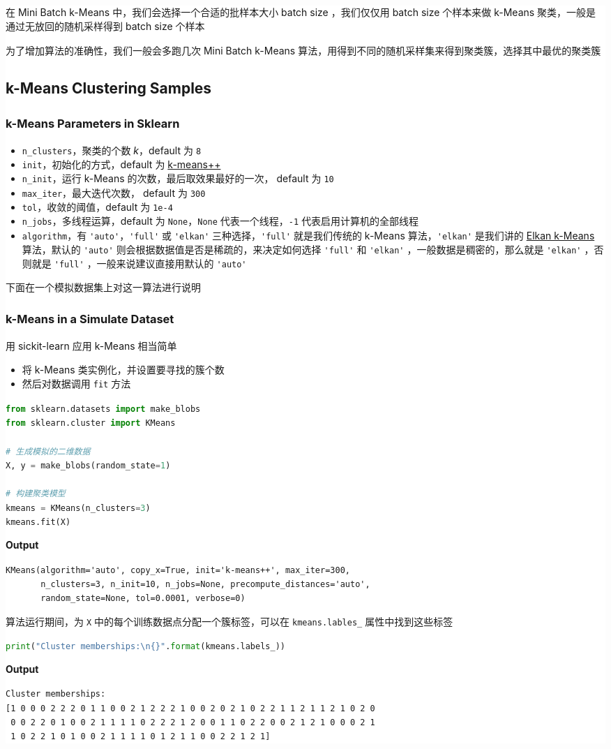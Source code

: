 在 Mini Batch k-Means 中，我们会选择一个合适的批样本大小 batch size ，我们仅仅用 batch size 个样本来做 k-Means 聚类，一般是通过无放回的随机采样得到 batch size 个样本

为了增加算法的准确性，我们一般会多跑几次 Mini Batch k-Means 算法，用得到不同的随机采样集来得到聚类簇，选择其中最优的聚类簇

## k-Means Clustering Samples

### k-Means Parameters in Sklearn

- `n_clusters`，聚类的个数 $k$，default 为 `8`
- `init`，初始化的方式，default 为 [k-means++](#Choose-the-Location-of-the-Initial-Centroid)
- `n_init`，运行 k-Means 的次数，最后取效果最好的一次， default 为 `10`
- `max_iter`，最大迭代次数， default 为 `300`
- `tol`，收敛的阈值，default 为 `1e-4`
- `n_jobs`，多线程运算，default 为 `None`，`None` 代表一个线程，`-1` 代表启用计算机的全部线程
- `algorithm`，有 `'auto'`，`'full'` 或 `'elkan'` 三种选择，`'full'` 就是我们传统的 k-Means 算法，`'elkan'` 是我们讲的 [Elkan k-Means](#Elkan-k-Means) 算法，默认的 `'auto'` 则会根据数据值是否是稀疏的，来决定如何选择 `'full'` 和 `'elkan'` ，一般数据是稠密的，那么就是 `'elkan'` ，否则就是 `'full'` ，一般来说建议直接用默认的 `'auto'` 

下面在一个模拟数据集上对这一算法进行说明

### k-Means in a Simulate Dataset

用 sickit-learn 应用 k-Means 相当简单
- 将 k-Means 类实例化，并设置要寻找的簇个数
- 然后对数据调用 `fit` 方法

```python
from sklearn.datasets import make_blobs
from sklearn.cluster import KMeans

# 生成模拟的二维数据
X, y = make_blobs(random_state=1)

# 构建聚类模型
kmeans = KMeans(n_clusters=3)
kmeans.fit(X)
```

**Output**

```console
KMeans(algorithm='auto', copy_x=True, init='k-means++', max_iter=300,
       n_clusters=3, n_init=10, n_jobs=None, precompute_distances='auto',
       random_state=None, tol=0.0001, verbose=0)
```

算法运行期间，为 `X` 中的每个训练数据点分配一个簇标签，可以在 `kmeans.lables_` 属性中找到这些标签

```python
print("Cluster memberships:\n{}".format(kmeans.labels_))
```

**Output**

```console
Cluster memberships:
[1 0 0 0 2 2 2 0 1 1 0 0 2 1 2 2 2 1 0 0 2 0 2 1 0 2 2 1 1 2 1 1 2 1 0 2 0
 0 0 2 2 0 1 0 0 2 1 1 1 1 0 2 2 2 1 2 0 0 1 1 0 2 2 0 0 2 1 2 1 0 0 0 2 1
 1 0 2 2 1 0 1 0 0 2 1 1 1 1 0 1 2 1 1 0 0 2 2 1 2 1]
```

